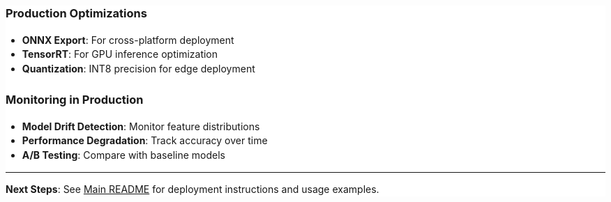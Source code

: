 ### Production Optimizations
- **ONNX Export**: For cross-platform deployment
- **TensorRT**: For GPU inference optimization
- **Quantization**: INT8 precision for edge deployment

### Monitoring in Production
- **Model Drift Detection**: Monitor feature distributions
- **Performance Degradation**: Track accuracy over time
- **A/B Testing**: Compare with baseline models

---

**Next Steps**: See [Main README](../README.md) for deployment instructions and usage examples.
